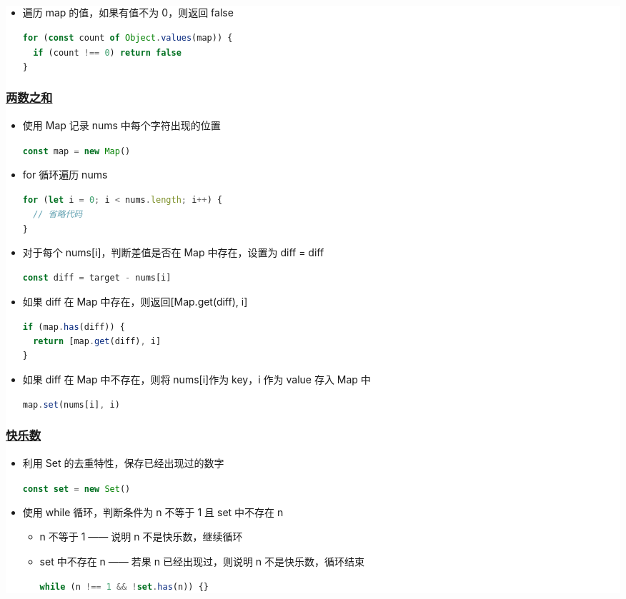 - 遍历 map 的值，如果有值不为 0，则返回 false
  ```js
  for (const count of Object.values(map)) {
    if (count !== 0) return false
  }
  ```

### [两数之和](https://leetcode.cn/problems/two-sum/?envType=study-plan-v2&envId=top-interview-150)

- 使用 Map 记录 nums 中每个字符出现的位置

  ```js
  const map = new Map()
  ```

- for 循环遍历 nums

  ```js
  for (let i = 0; i < nums.length; i++) {
    // 省略代码
  }
  ```

- 对于每个 nums[i]，判断差值是否在 Map 中存在，设置为 diff = diff

  ```js
  const diff = target - nums[i]
  ```

- 如果 diff 在 Map 中存在，则返回[Map.get(diff), i]

  ```js
  if (map.has(diff)) {
    return [map.get(diff), i]
  }
  ```

- 如果 diff 在 Map 中不存在，则将 nums[i]作为 key，i 作为 value 存入 Map 中

  ```js
  map.set(nums[i], i)
  ```

### [快乐数](https://leetcode.cn/problems/happy-number/?envType=study-plan-v2&envId=top-interview-150)

- 利用 Set 的去重特性，保存已经出现过的数字

  ```js
  const set = new Set()
  ```

- 使用 while 循环，判断条件为 n 不等于 1 且 set 中不存在 n

  - n 不等于 1 —— 说明 n 不是快乐数，继续循环

  - set 中不存在 n —— 若果 n 已经出现过，则说明 n 不是快乐数，循环结束

    ```js
    while (n !== 1 && !set.has(n)) {}
    ```
